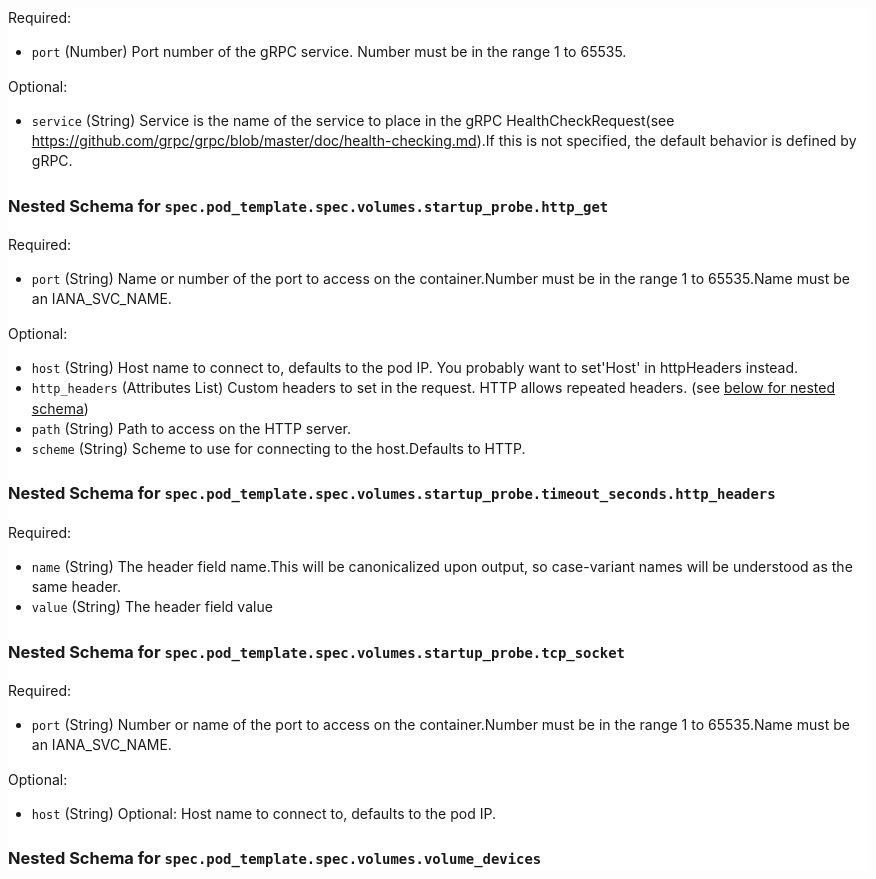 Required:

- `port` (Number) Port number of the gRPC service. Number must be in the range 1 to 65535.

Optional:

- `service` (String) Service is the name of the service to place in the gRPC HealthCheckRequest(see https://github.com/grpc/grpc/blob/master/doc/health-checking.md).If this is not specified, the default behavior is defined by gRPC.


<a id="nestedatt--spec--pod_template--spec--volumes--startup_probe--http_get"></a>
### Nested Schema for `spec.pod_template.spec.volumes.startup_probe.http_get`

Required:

- `port` (String) Name or number of the port to access on the container.Number must be in the range 1 to 65535.Name must be an IANA_SVC_NAME.

Optional:

- `host` (String) Host name to connect to, defaults to the pod IP. You probably want to set'Host' in httpHeaders instead.
- `http_headers` (Attributes List) Custom headers to set in the request. HTTP allows repeated headers. (see [below for nested schema](#nestedatt--spec--pod_template--spec--volumes--startup_probe--timeout_seconds--http_headers))
- `path` (String) Path to access on the HTTP server.
- `scheme` (String) Scheme to use for connecting to the host.Defaults to HTTP.

<a id="nestedatt--spec--pod_template--spec--volumes--startup_probe--timeout_seconds--http_headers"></a>
### Nested Schema for `spec.pod_template.spec.volumes.startup_probe.timeout_seconds.http_headers`

Required:

- `name` (String) The header field name.This will be canonicalized upon output, so case-variant names will be understood as the same header.
- `value` (String) The header field value



<a id="nestedatt--spec--pod_template--spec--volumes--startup_probe--tcp_socket"></a>
### Nested Schema for `spec.pod_template.spec.volumes.startup_probe.tcp_socket`

Required:

- `port` (String) Number or name of the port to access on the container.Number must be in the range 1 to 65535.Name must be an IANA_SVC_NAME.

Optional:

- `host` (String) Optional: Host name to connect to, defaults to the pod IP.



<a id="nestedatt--spec--pod_template--spec--volumes--volume_devices"></a>
### Nested Schema for `spec.pod_template.spec.volumes.volume_devices`
